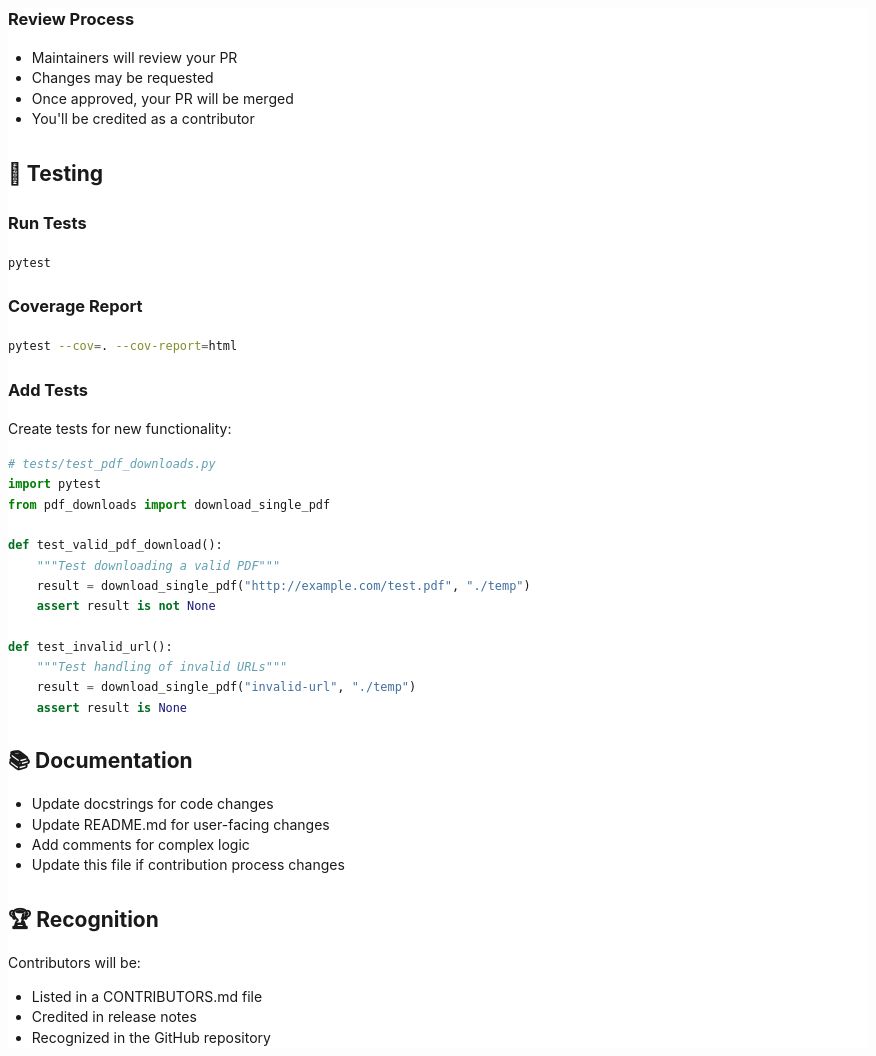 ### Review Process

- Maintainers will review your PR
- Changes may be requested
- Once approved, your PR will be merged
- You'll be credited as a contributor

## 🐛 Testing

### Run Tests

```bash
pytest
```

### Coverage Report

```bash
pytest --cov=. --cov-report=html
```

### Add Tests

Create tests for new functionality:

```python
# tests/test_pdf_downloads.py
import pytest
from pdf_downloads import download_single_pdf

def test_valid_pdf_download():
    """Test downloading a valid PDF"""
    result = download_single_pdf("http://example.com/test.pdf", "./temp")
    assert result is not None

def test_invalid_url():
    """Test handling of invalid URLs"""
    result = download_single_pdf("invalid-url", "./temp")
    assert result is None
```

## 📚 Documentation

- Update docstrings for code changes
- Update README.md for user-facing changes
- Add comments for complex logic
- Update this file if contribution process changes

## 🏆 Recognition

Contributors will be:
- Listed in a CONTRIBUTORS.md file
- Credited in release notes
- Recognized in the GitHub repository
